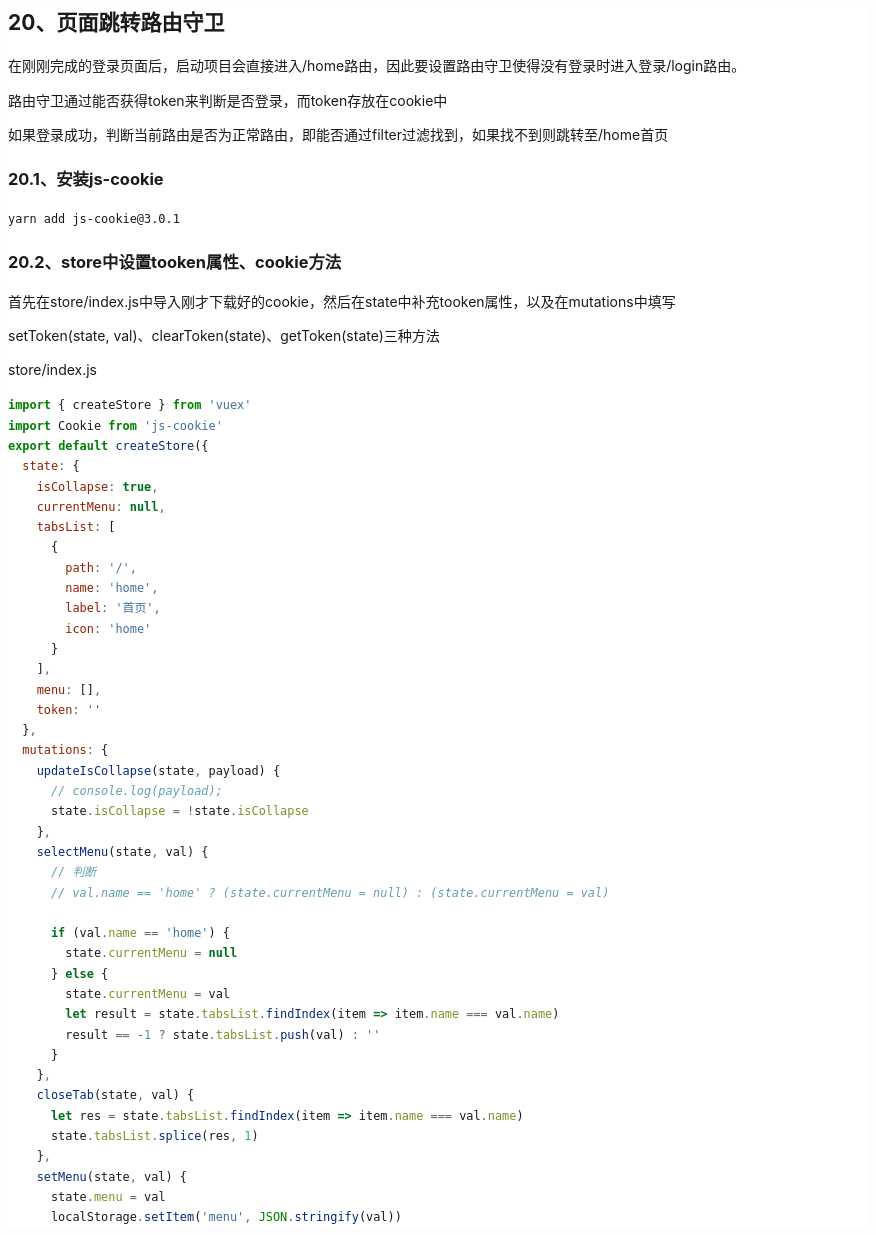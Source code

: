 ```vue
```

## 20、页面跳转路由守卫

在刚刚完成的登录页面后，启动项目会直接进入/home路由，因此要设置路由守卫使得没有登录时进入登录/login路由。

路由守卫通过能否获得token来判断是否登录，而token存放在cookie中

如果登录成功，判断当前路由是否为正常路由，即能否通过filter过滤找到，如果找不到则跳转至/home首页

### 20.1、安装js-cookie

```bash
yarn add js-cookie@3.0.1
```

### 20.2、store中设置tooken属性、cookie方法

首先在store/index.js中导入刚才下载好的cookie，然后在state中补充tooken属性，以及在mutations中填写

setToken(state, val)、clearToken(state)、getToken(state)三种方法

store/index.js

```js
import { createStore } from 'vuex'
import Cookie from 'js-cookie'
export default createStore({
  state: {
    isCollapse: true,
    currentMenu: null,
    tabsList: [
      {
        path: '/',
        name: 'home',
        label: '首页',
        icon: 'home'
      }
    ],
    menu: [],
    token: ''
  },
  mutations: {
    updateIsCollapse(state, payload) {
      // console.log(payload);
      state.isCollapse = !state.isCollapse
    },
    selectMenu(state, val) {
      // 判断
      // val.name == 'home' ? (state.currentMenu = null) : (state.currentMenu = val)

      if (val.name == 'home') {
        state.currentMenu = null
      } else {
        state.currentMenu = val
        let result = state.tabsList.findIndex(item => item.name === val.name)
        result == -1 ? state.tabsList.push(val) : ''
      }
    },
    closeTab(state, val) {
      let res = state.tabsList.findIndex(item => item.name === val.name)
      state.tabsList.splice(res, 1)
    },
    setMenu(state, val) {
      state.menu = val
      localStorage.setItem('menu', JSON.stringify(val))
```